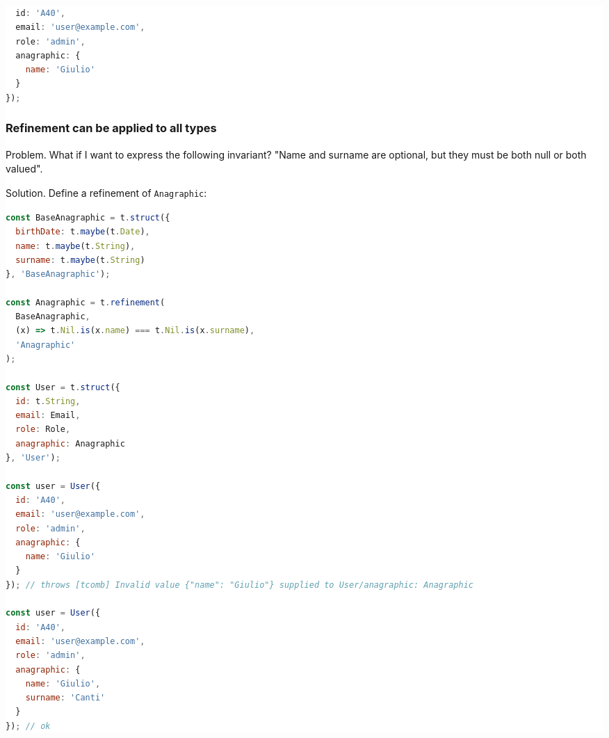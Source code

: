 ```js
  id: 'A40',
  email: 'user@example.com',
  role: 'admin',
  anagraphic: {
    name: 'Giulio'
  }
});
```

### Refinement can be applied to all types

Problem. What if I want to express the following invariant? "Name and surname are optional, but they must be both null or both valued".

Solution. Define a refinement of `Anagraphic`:

```js
const BaseAnagraphic = t.struct({
  birthDate: t.maybe(t.Date),
  name: t.maybe(t.String),
  surname: t.maybe(t.String)
}, 'BaseAnagraphic');

const Anagraphic = t.refinement(
  BaseAnagraphic,
  (x) => t.Nil.is(x.name) === t.Nil.is(x.surname),
  'Anagraphic'
);

const User = t.struct({
  id: t.String,
  email: Email,
  role: Role,
  anagraphic: Anagraphic
}, 'User');

const user = User({
  id: 'A40',
  email: 'user@example.com',
  role: 'admin',
  anagraphic: {
    name: 'Giulio'
  }
}); // throws [tcomb] Invalid value {"name": "Giulio"} supplied to User/anagraphic: Anagraphic

const user = User({
  id: 'A40',
  email: 'user@example.com',
  role: 'admin',
  anagraphic: {
    name: 'Giulio',
    surname: 'Canti'
  }
}); // ok
```
